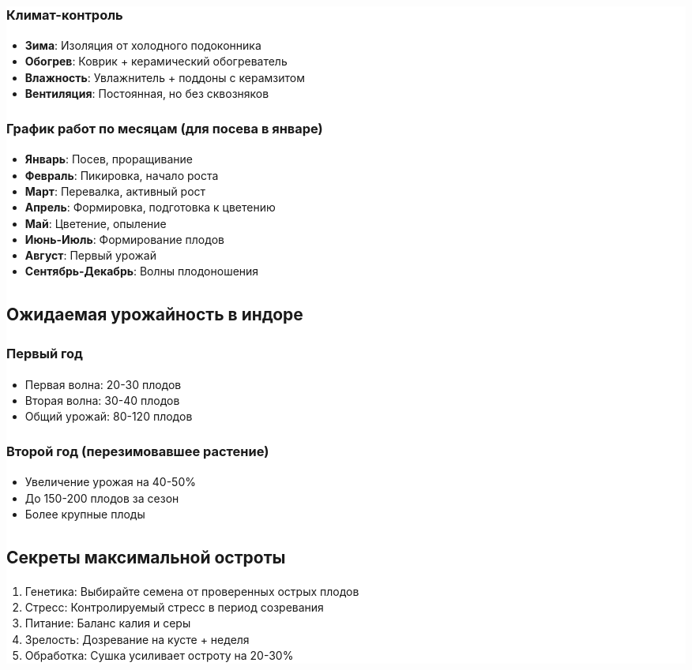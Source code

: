 ### Климат-контроль
- **Зима**: Изоляция от холодного подоконника
- **Обогрев**: Коврик + керамический обогреватель
- **Влажность**: Увлажнитель + поддоны с керамзитом
- **Вентиляция**: Постоянная, но без сквозняков

### График работ по месяцам (для посева в январе)
- **Январь**: Посев, проращивание
- **Февраль**: Пикировка, начало роста
- **Март**: Перевалка, активный рост
- **Апрель**: Формировка, подготовка к цветению
- **Май**: Цветение, опыление
- **Июнь-Июль**: Формирование плодов
- **Август**: Первый урожай
- **Сентябрь-Декабрь**: Волны плодоношения

## Ожидаемая урожайность в индоре

### Первый год
- Первая волна: 20-30 плодов
- Вторая волна: 30-40 плодов
- Общий урожай: 80-120 плодов

### Второй год (перезимовавшее растение)
- Увеличение урожая на 40-50%
- До 150-200 плодов за сезон
- Более крупные плоды

## Секреты максимальной остроты
1. Генетика: Выбирайте семена от проверенных острых плодов
2. Стресс: Контролируемый стресс в период созревания
3. Питание: Баланс калия и серы
4. Зрелость: Дозревание на кусте + неделя
5. Обработка: Сушка усиливает остроту на 20-30%